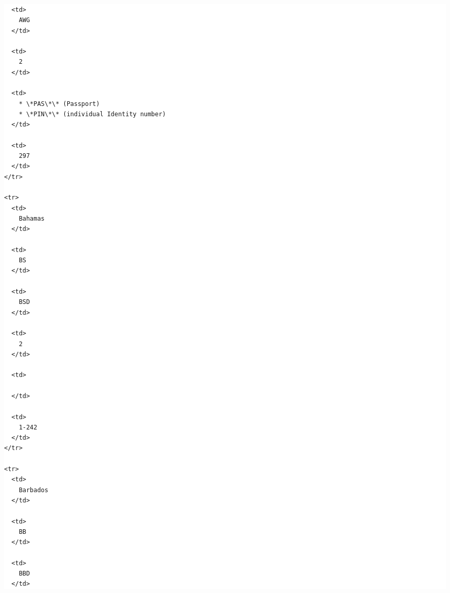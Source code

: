       <td>
        AWG
      </td>

      <td>
        2
      </td>

      <td>
        * \*PAS\*\* (Passport)  
        * \*PIN\*\* (individual Identity number)
      </td>

      <td>
        297
      </td>
    </tr>

    <tr>
      <td>
        Bahamas
      </td>

      <td>
        BS
      </td>

      <td>
        BSD
      </td>

      <td>
        2
      </td>

      <td>

      </td>

      <td>
        1-242
      </td>
    </tr>

    <tr>
      <td>
        Barbados
      </td>

      <td>
        BB
      </td>

      <td>
        BBD
      </td>
